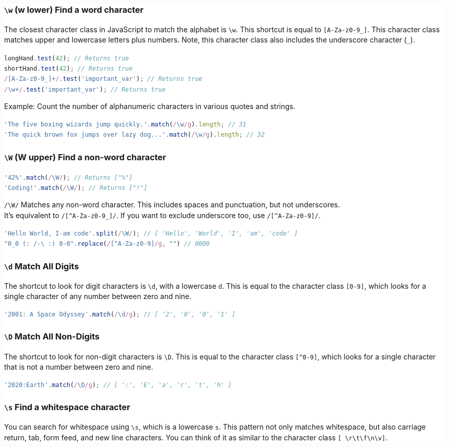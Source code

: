 ### `\w` (w lower) Find a word character

The closest character class in JavaScript to match the alphabet is `\w`. This shortcut is equal to `[A-Za-z0-9_]`. This character class matches upper and lowercase letters plus numbers. Note, this character class also includes the underscore character (`_`).

```js
longHand.test(42); // Returns true
shortHand.test(42); // Returns true
/[A-Za-z0-9_]+/.test('important_var'); // Returns true
/\w+/.test('important_var'); // Returns true
```

Example: Count the number of alphanumeric characters in various quotes and strings.

```js
'The five boxing wizards jump quickly.'.match(/\w/g).length; // 31
'The quick brown fox jumps over lazy dog...'.match(/\w/g).length; // 32
```

### `\W` (W upper) Find a non-word character

```js
'42%'.match(/\W/); // Returns ["%"]
'Coding!'.match(/\W/); // Returns ["!"]
```

`/\W/` Matches any non-word character. This includes spaces and punctuation, but not underscores.<br/>It’s equivalent to `/[^A-Za-z0-9_]/`. If you want to exclude underscore too, use `/[^A-Za-z0-9]/`.

```js
'Hello World, I-am code'.split(/\W/); // [ 'Hello', 'World', 'I', 'am', 'code' ]
"0_0 (: /-\ :) 0-0".replace(/[^A-Za-z0-9]/g, "") // 0000
```

### `\d` Match All Digits

The shortcut to look for digit characters is `\d`, with a lowercase `d`. This is equal to the character class `[0-9]`, which looks for a single character of any number between zero and nine.

```js
'2001: A Space Odyssey'.match(/\d/g); // [ '2', '0', '0', '1' ]
```

### `\D` Match All Non-Digits

The shortcut to look for non-digit characters is `\D`. This is equal to the character class `[^0-9]`, which looks for a single character that is not a number between zero and nine.

```js
'2020:Earth'.match(/\D/g); // [ ':', 'E', 'a', 'r', 't', 'h' ]
```

### `\s` Find a whitespace character

You can search for whitespace using `\s`, which is a lowercase `s`. This pattern not only matches whitespace, but also carriage return, tab, form feed, and new line characters. You can think of it as similar to the character class `[ \r\t\f\n\v]`.
